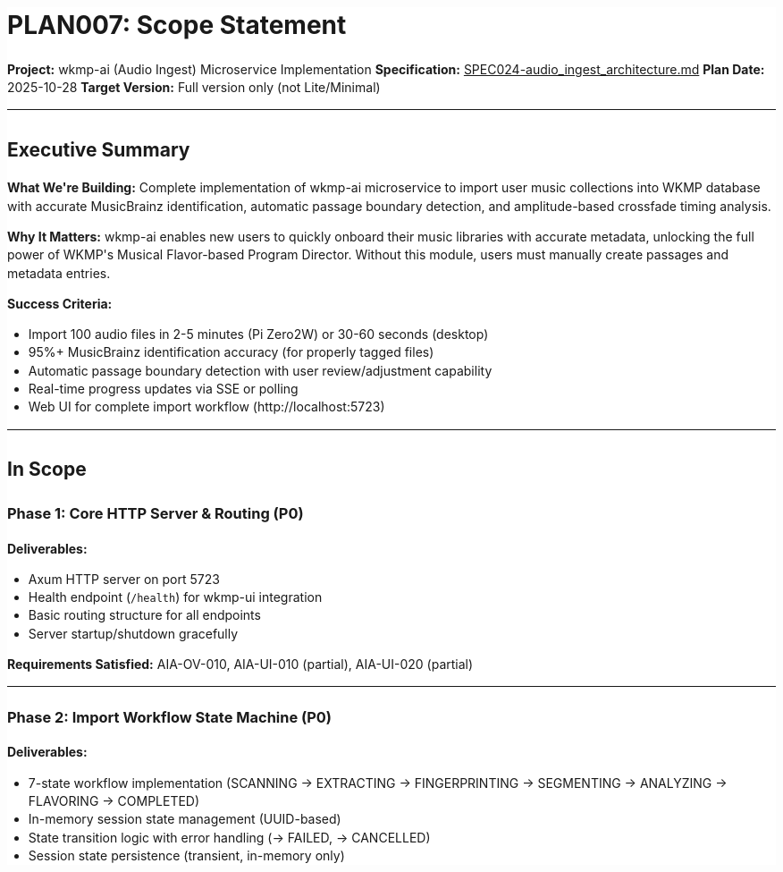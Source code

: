 # PLAN007: Scope Statement

**Project:** wkmp-ai (Audio Ingest) Microservice Implementation
**Specification:** [SPEC024-audio_ingest_architecture.md](../../docs/SPEC024-audio_ingest_architecture.md)
**Plan Date:** 2025-10-28
**Target Version:** Full version only (not Lite/Minimal)

---

## Executive Summary

**What We're Building:**
Complete implementation of wkmp-ai microservice to import user music collections into WKMP database with accurate MusicBrainz identification, automatic passage boundary detection, and amplitude-based crossfade timing analysis.

**Why It Matters:**
wkmp-ai enables new users to quickly onboard their music libraries with accurate metadata, unlocking the full power of WKMP's Musical Flavor-based Program Director. Without this module, users must manually create passages and metadata entries.

**Success Criteria:**
- Import 100 audio files in 2-5 minutes (Pi Zero2W) or 30-60 seconds (desktop)
- 95%+ MusicBrainz identification accuracy (for properly tagged files)
- Automatic passage boundary detection with user review/adjustment capability
- Real-time progress updates via SSE or polling
- Web UI for complete import workflow (http://localhost:5723)

---

## In Scope

### Phase 1: Core HTTP Server & Routing (P0)

**Deliverables:**
- Axum HTTP server on port 5723
- Health endpoint (`/health`) for wkmp-ui integration
- Basic routing structure for all endpoints
- Server startup/shutdown gracefully

**Requirements Satisfied:** AIA-OV-010, AIA-UI-010 (partial), AIA-UI-020 (partial)

---

### Phase 2: Import Workflow State Machine (P0)

**Deliverables:**
- 7-state workflow implementation (SCANNING → EXTRACTING → FINGERPRINTING → SEGMENTING → ANALYZING → FLAVORING → COMPLETED)
- In-memory session state management (UUID-based)
- State transition logic with error handling (→ FAILED, → CANCELLED)
- Session state persistence (transient, in-memory only)
